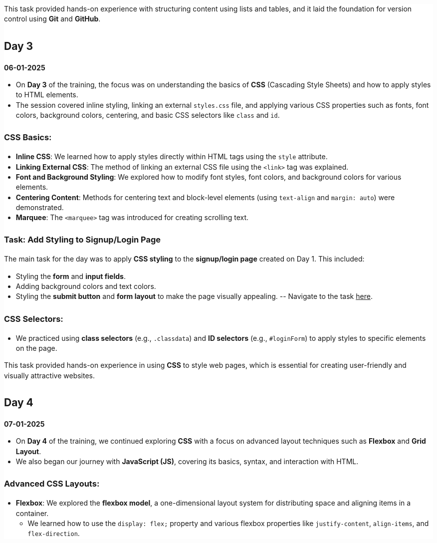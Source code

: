 This task provided hands-on experience with structuring content using lists and tables, and it laid the foundation for version control using **Git** and **GitHub**.

## Day 3
**06-01-2025**
- On **Day 3** of the training, the focus was on understanding the basics of **CSS** (Cascading Style Sheets) and how to apply styles to HTML elements.
- The session covered inline styling, linking an external `styles.css` file, and applying various CSS properties such as fonts, font colors, background colors, centering, and basic CSS selectors like `class` and `id`.

### CSS Basics:
- **Inline CSS**: We learned how to apply styles directly within HTML tags using the `style` attribute.
- **Linking External CSS**: The method of linking an external CSS file using the `<link>` tag was explained.
- **Font and Background Styling**: We explored how to modify font styles, font colors, and background colors for various elements.
- **Centering Content**: Methods for centering text and block-level elements (using `text-align` and `margin: auto`) were demonstrated.
- **Marquee**: The `<marquee>` tag was introduced for creating scrolling text.

### Task: Add Styling to Signup/Login Page
The main task for the day was to apply **CSS styling** to the **signup/login page** created on Day 1. This included:
- Styling the **form** and **input fields**.
- Adding background colors and text colors.
- Styling the **submit button** and **form layout** to make the page visually appealing.
-- Navigate to the task [here](loginSignup/styles.css).

### CSS Selectors:
- We practiced using **class selectors** (e.g., `.classdata`) and **ID selectors** (e.g., `#loginForm`) to apply styles to specific elements on the page.

This task provided hands-on experience in using **CSS** to style web pages, which is essential for creating user-friendly and visually attractive websites.

## Day 4
**07-01-2025**
- On **Day 4** of the training, we continued exploring **CSS** with a focus on advanced layout techniques such as **Flexbox** and **Grid Layout**. 
- We also began our journey with **JavaScript (JS)**, covering its basics, syntax, and interaction with HTML.

### Advanced CSS Layouts:
- **Flexbox**: We explored the **flexbox model**, a one-dimensional layout system for distributing space and aligning items in a container.
  - We learned how to use the `display: flex;` property and various flexbox properties like `justify-content`, `align-items`, and `flex-direction`.
